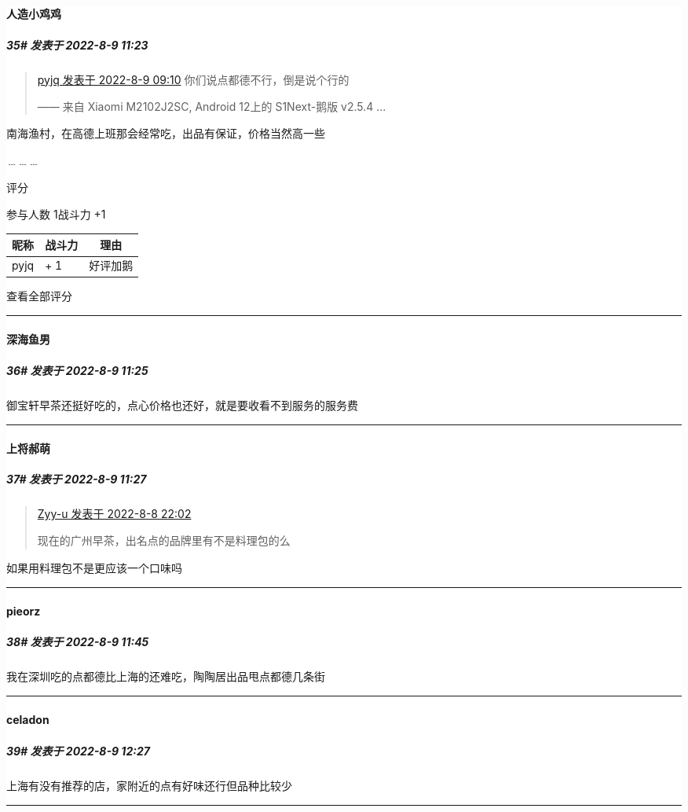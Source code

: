 ####  人造小鸡鸡  
##### 35#       发表于 2022-8-9 11:23

<blockquote><a href="httphttps://bbs.saraba1st.com/2b/forum.php?mod=redirect&amp;goto=findpost&amp;pid=56986747&amp;ptid=2085801" target="_blank">pyjq 发表于 2022-8-9 09:10</a>
你们说点都德不行，倒是说个行的

—— 来自 Xiaomi M2102J2SC, Android 12上的 S1Next-鹅版 v2.5.4 ...</blockquote>
南海渔村，在高德上班那会经常吃，出品有保证，价格当然高一些

﹍﹍﹍

评分

 参与人数 1战斗力 +1

|昵称|战斗力|理由|
|----|---|---|
| pyjq| + 1|好评加鹅|

查看全部评分

*****

####  深海鱼男  
##### 36#       发表于 2022-8-9 11:25

御宝轩早茶还挺好吃的，点心价格也还好，就是要收看不到服务的服务费

*****

####  上将郝萌  
##### 37#       发表于 2022-8-9 11:27

<blockquote><a href="httphttps://bbs.saraba1st.com/2b/forum.php?mod=redirect&amp;goto=findpost&amp;pid=56982725&amp;ptid=2085801" target="_blank">Zyy-u 发表于 2022-8-8 22:02</a>

现在的广州早茶，出名点的品牌里有不是料理包的么</blockquote>
如果用料理包不是更应该一个口味吗

*****

####  pieorz  
##### 38#       发表于 2022-8-9 11:45

我在深圳吃的点都德比上海的还难吃，陶陶居出品甩点都德几条街

*****

####  celadon  
##### 39#       发表于 2022-8-9 12:27

上海有没有推荐的店，家附近的点有好味还行但品种比较少

*****
